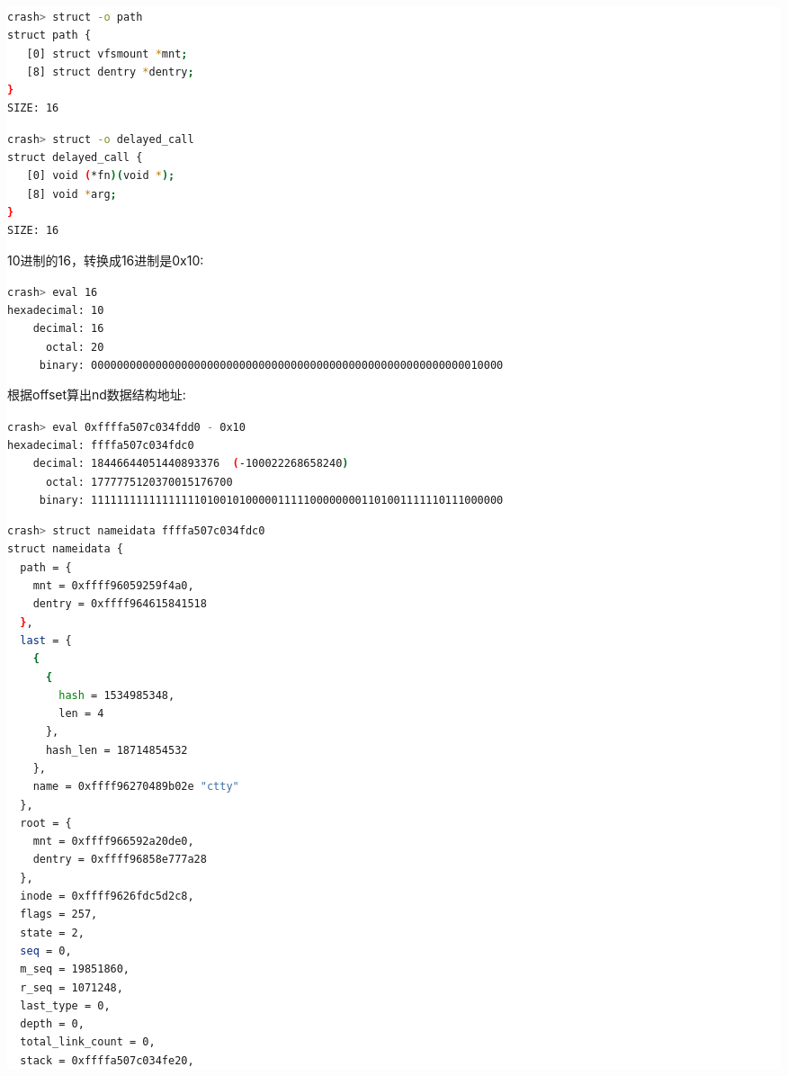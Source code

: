 ```bash
crash> struct -o path
struct path {
   [0] struct vfsmount *mnt;
   [8] struct dentry *dentry;
}
SIZE: 16
```

```bash
crash> struct -o delayed_call
struct delayed_call {
   [0] void (*fn)(void *);
   [8] void *arg;
}
SIZE: 16
```

10进制的16，转换成16进制是0x10:
```bash
crash> eval 16
hexadecimal: 10
    decimal: 16
      octal: 20
     binary: 0000000000000000000000000000000000000000000000000000000000010000
```

根据offset算出nd数据结构地址:
```bash
crash> eval 0xffffa507c034fdd0 - 0x10
hexadecimal: ffffa507c034fdc0
    decimal: 18446644051440893376  (-100022268658240)
      octal: 1777775120370015176700
     binary: 1111111111111111101001010000011111000000001101001111110111000000
```

```bash
crash> struct nameidata ffffa507c034fdc0
struct nameidata {
  path = {
    mnt = 0xffff96059259f4a0,
    dentry = 0xffff964615841518
  },
  last = {
    {
      {
        hash = 1534985348,
        len = 4
      },
      hash_len = 18714854532
    },
    name = 0xffff96270489b02e "ctty"
  },
  root = {
    mnt = 0xffff966592a20de0,
    dentry = 0xffff96858e777a28
  },
  inode = 0xffff9626fdc5d2c8,
  flags = 257,
  state = 2,
  seq = 0,
  m_seq = 19851860,
  r_seq = 1071248,
  last_type = 0,
  depth = 0,
  total_link_count = 0,
  stack = 0xffffa507c034fe20,
```